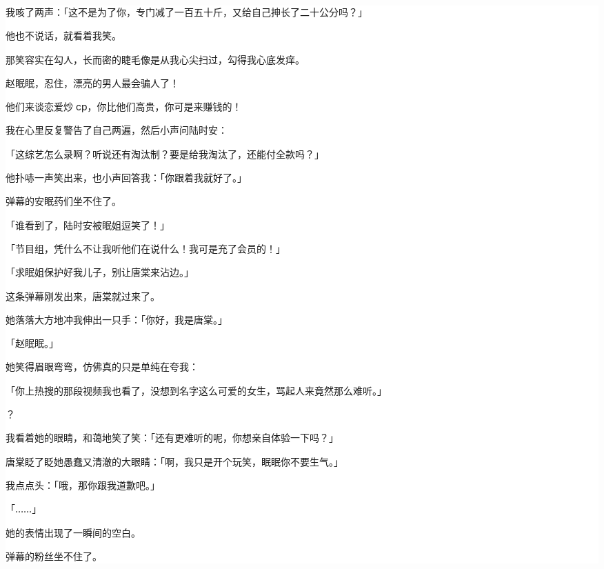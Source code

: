 
我咳了两声：「这不是为了你，专门减了一百五十斤，又给自己抻长了二十公分吗？」


他也不说话，就看着我笑。


那笑容实在勾人，长而密的睫毛像是从我心尖扫过，勾得我心底发痒。


赵眠眠，忍住，漂亮的男人最会骗人了！


他们来谈恋爱炒 cp，你比他们高贵，你可是来赚钱的！


我在心里反复警告了自己两遍，然后小声问陆时安：


「这综艺怎么录啊？听说还有淘汰制？要是给我淘汰了，还能付全款吗？」


他扑哧一声笑出来，也小声回答我：「你跟着我就好了。」


弹幕的安眠药们坐不住了。


「谁看到了，陆时安被眠姐逗笑了！」


「节目组，凭什么不让我听他们在说什么！我可是充了会员的！」


「求眠姐保护好我儿子，别让唐棠来沾边。」


这条弹幕刚发出来，唐棠就过来了。


她落落大方地冲我伸出一只手：「你好，我是唐棠。」


「赵眠眠。」


她笑得眉眼弯弯，仿佛真的只是单纯在夸我：


「你上热搜的那段视频我也看了，没想到名字这么可爱的女生，骂起人来竟然那么难听。」


？


我看着她的眼睛，和蔼地笑了笑：「还有更难听的呢，你想亲自体验一下吗？」


唐棠眨了眨她愚蠢又清澈的大眼睛：「啊，我只是开个玩笑，眠眠你不要生气。」


我点点头：「哦，那你跟我道歉吧。」


「……」


她的表情出现了一瞬间的空白。


弹幕的粉丝坐不住了。

